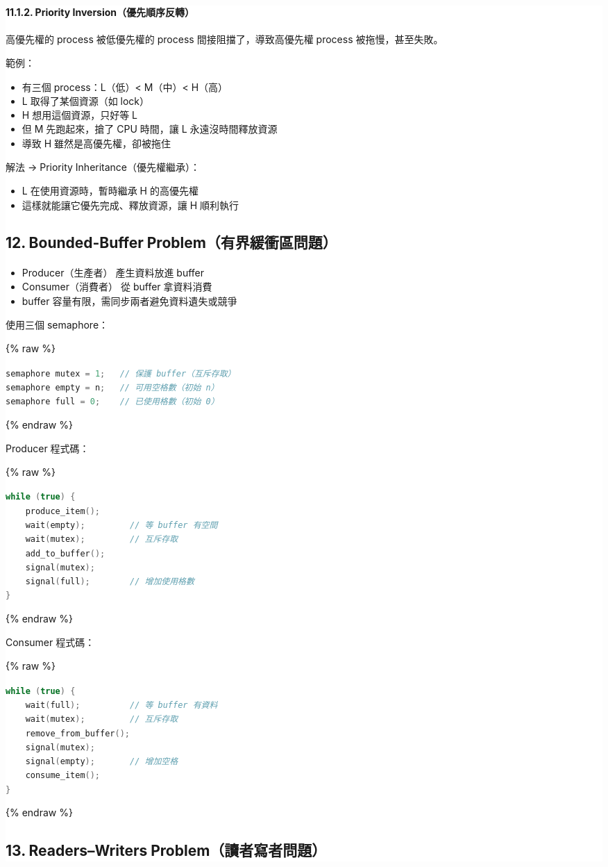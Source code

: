 #### 11.1.2. Priority Inversion（優先順序反轉）

高優先權的 process 被低優先權的 process 間接阻擋了，導致高優先權 process 被拖慢，甚至失敗。

範例：
- 有三個 process：L（低）< M（中）< H（高）
- L 取得了某個資源（如 lock）
- H 想用這個資源，只好等 L
- 但 M 先跑起來，搶了 CPU 時間，讓 L 永遠沒時間釋放資源
- 導致 H 雖然是高優先權，卻被拖住

解法 → Priority Inheritance（優先權繼承）：
- L 在使用資源時，暫時繼承 H 的高優先權
- 這樣就能讓它優先完成、釋放資源，讓 H 順利執行

## 12. Bounded-Buffer Problem（有界緩衝區問題）

- Producer（生產者） 產生資料放進 buffer
- Consumer（消費者） 從 buffer 拿資料消費
- buffer 容量有限，需同步兩者避免資料遺失或競爭

使用三個 semaphore：

{% raw %}
```cpp
semaphore mutex = 1;   // 保護 buffer（互斥存取）
semaphore empty = n;   // 可用空格數（初始 n）
semaphore full = 0;    // 已使用格數（初始 0）
```
{% endraw %}

Producer 程式碼：

{% raw %}
```cpp
while (true) {
    produce_item();
    wait(empty);         // 等 buffer 有空間
    wait(mutex);         // 互斥存取
    add_to_buffer();     
    signal(mutex);       
    signal(full);        // 增加使用格數
}
```
{% endraw %}


Consumer 程式碼：

{% raw %}
```cpp
while (true) {
    wait(full);          // 等 buffer 有資料
    wait(mutex);         // 互斥存取
    remove_from_buffer();
    signal(mutex);
    signal(empty);       // 增加空格
    consume_item();
}
```
{% endraw %}
## 13. Readers–Writers Problem（讀者寫者問題）
